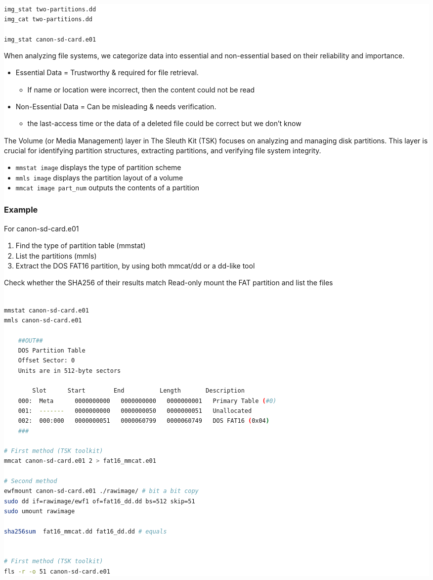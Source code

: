 ```bash
img_stat two-partitions.dd
img_cat two-partitions.dd

img_stat canon-sd-card.e01
```

When analyzing file systems, we categorize data into essential and non-essential based on their reliability and importance.

* Essential Data = Trustworthy & required for file retrieval.

    - If name or location were incorrect, then the content could not be read
 
* Non-Essential Data = Can be misleading & needs verification.

    - the last-access time or the data of a deleted file could be correct but we don’t know



The Volume (or Media Management) layer in The Sleuth Kit (TSK) focuses on analyzing and managing disk partitions. This layer is crucial for identifying partition structures, extracting partitions, and verifying file system integrity.


* `mmstat image` displays the type of partition scheme
* `mmls image` displays the partition layout of a volume
* `mmcat image part_num` outputs the contents of a partition

### Example

For canon-sd-card.e01

1. Find the type of partition table (mmstat)
2. List the partitions (mmls)
3. Extract the DOS FAT16 partition, by using both mmcat/dd or a dd-like tool

Check whether the SHA256 of their results match
Read-only mount the FAT partition and list the files

```bash

mmstat canon-sd-card.e01
mmls canon-sd-card.e01

    ##OUT##
    DOS Partition Table
    Offset Sector: 0
    Units are in 512-byte sectors

        Slot      Start        End          Length       Description
    000:  Meta      0000000000   0000000000   0000000001   Primary Table (#0)
    001:  -------   0000000000   0000000050   0000000051   Unallocated
    002:  000:000   0000000051   0000060799   0000060749   DOS FAT16 (0x04)
    ###

# First method (TSK toolkit)
mmcat canon-sd-card.e01 2 > fat16_mmcat.e01 

# Second method
ewfmount canon-sd-card.e01 ./rawimage/ # bit a bit copy
sudo dd if=rawimage/ewf1 of=fat16_dd.dd bs=512 skip=51
sudo umount rawimage

sha256sum  fat16_mmcat.dd fat16_dd.dd # equals


# First method (TSK toolkit)
fls -r -o 51 canon-sd-card.e01 

```
